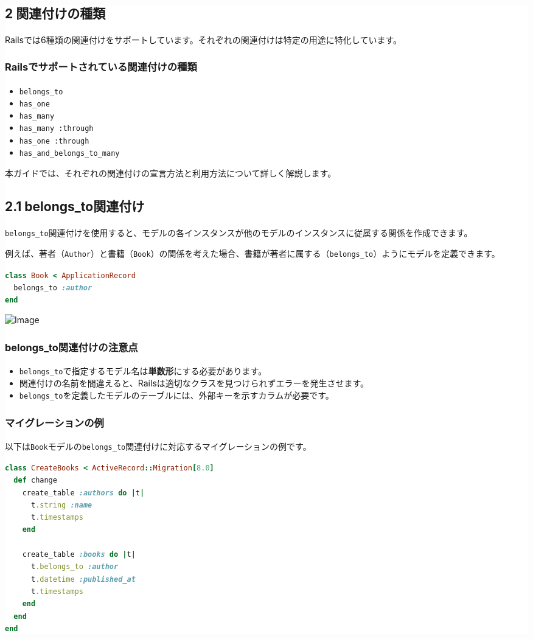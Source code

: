 ## 2 関連付けの種類

Railsでは6種類の関連付けをサポートしています。それぞれの関連付けは特定の用途に特化しています。

### Railsでサポートされている関連付けの種類

- `belongs_to`
- `has_one`
- `has_many`
- `has_many :through`
- `has_one :through`
- `has_and_belongs_to_many`

本ガイドでは、それぞれの関連付けの宣言方法と利用方法について詳しく解説します。

## 2.1 belongs_to関連付け

`belongs_to`関連付けを使用すると、モデルの各インスタンスが他のモデルのインスタンスに従属する関係を作成できます。

例えば、著者（`Author`）と書籍（`Book`）の関係を考えた場合、書籍が著者に属する（`belongs_to`）ようにモデルを定義できます。

```ruby
class Book < ApplicationRecord
  belongs_to :author
end
```

![Image](https://github.com/user-attachments/assets/4eb8444f-772a-44c2-9c5f-65b89a8f4756)

### belongs_to関連付けの注意点

- `belongs_to`で指定するモデル名は**単数形**にする必要があります。
- 関連付けの名前を間違えると、Railsは適切なクラスを見つけられずエラーを発生させます。
- `belongs_to`を定義したモデルのテーブルには、外部キーを示すカラムが必要です。

### マイグレーションの例

以下は`Book`モデルの`belongs_to`関連付けに対応するマイグレーションの例です。

```ruby
class CreateBooks < ActiveRecord::Migration[8.0]
  def change
    create_table :authors do |t|
      t.string :name
      t.timestamps
    end

    create_table :books do |t|
      t.belongs_to :author
      t.datetime :published_at
      t.timestamps
    end
  end
end
```
